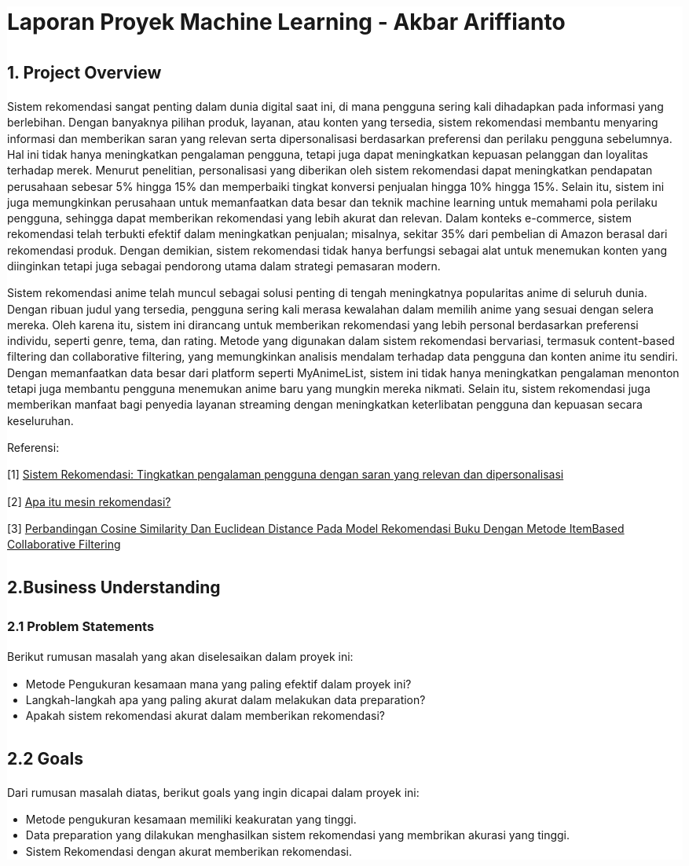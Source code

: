 # Laporan Proyek Machine Learning - Akbar Ariffianto

## 1. Project Overview

Sistem rekomendasi sangat penting dalam dunia digital saat ini, di mana pengguna sering kali dihadapkan pada informasi yang berlebihan. Dengan banyaknya pilihan produk, layanan, atau konten yang tersedia, sistem rekomendasi membantu menyaring informasi dan memberikan saran yang relevan serta dipersonalisasi berdasarkan preferensi dan perilaku pengguna sebelumnya. Hal ini tidak hanya meningkatkan pengalaman pengguna, tetapi juga dapat meningkatkan kepuasan pelanggan dan loyalitas terhadap merek. Menurut penelitian, personalisasi yang diberikan oleh sistem rekomendasi dapat meningkatkan pendapatan perusahaan sebesar 5% hingga 15% dan memperbaiki tingkat konversi penjualan hingga 10% hingga 15%. Selain itu, sistem ini juga memungkinkan perusahaan untuk memanfaatkan data besar dan teknik machine learning untuk memahami pola perilaku pengguna, sehingga dapat memberikan rekomendasi yang lebih akurat dan relevan. Dalam konteks e-commerce, sistem rekomendasi telah terbukti efektif dalam meningkatkan penjualan; misalnya, sekitar 35% dari pembelian di Amazon berasal dari rekomendasi produk. Dengan demikian, sistem rekomendasi tidak hanya berfungsi sebagai alat untuk menemukan konten yang diinginkan tetapi juga sebagai pendorong utama dalam strategi pemasaran modern.

Sistem rekomendasi anime telah muncul sebagai solusi penting di tengah meningkatnya popularitas anime di seluruh dunia. Dengan ribuan judul yang tersedia, pengguna sering kali merasa kewalahan dalam memilih anime yang sesuai dengan selera mereka. Oleh karena itu, sistem ini dirancang untuk memberikan rekomendasi yang lebih personal berdasarkan preferensi individu, seperti genre, tema, dan rating. Metode yang digunakan dalam sistem rekomendasi bervariasi, termasuk content-based filtering dan collaborative filtering, yang memungkinkan analisis mendalam terhadap data pengguna dan konten anime itu sendiri. Dengan memanfaatkan data besar dari platform seperti MyAnimeList, sistem ini tidak hanya meningkatkan pengalaman menonton tetapi juga membantu pengguna menemukan anime baru yang mungkin mereka nikmati. Selain itu, sistem rekomendasi juga memberikan manfaat bagi penyedia layanan streaming dengan meningkatkan keterlibatan pengguna dan kepuasan secara keseluruhan.

Referensi:

[1] [Sistem Rekomendasi: Tingkatkan pengalaman pengguna dengan saran yang relevan dan dipersonalisasi](https://radyadigital.com/id/blog/sistem-rekomendasi-tingkatkan-pengalaman-pengguna-dengan-saran-yang-relevan-dan-dipersonalisasi) 

[2] [Apa itu mesin rekomendasi?](https://www.ibm.com/id-id/think/topics/recommendation-engine)

[3] [Perbandingan Cosine Similarity Dan Euclidean Distance Pada Model Rekomendasi Buku Dengan Metode ItemBased Collaborative Filtering](https://ejournal.unesa.ac.id/index.php/jinacs/article/download/50375/41575)

## 2.Business Understanding
### 2.1 Problem Statements
Berikut rumusan masalah yang akan diselesaikan dalam proyek ini:
- Metode Pengukuran kesamaan mana yang paling efektif dalam proyek ini?
- Langkah-langkah apa yang paling akurat dalam melakukan data preparation?
- Apakah sistem rekomendasi akurat dalam memberikan rekomendasi?

## 2.2 Goals
Dari rumusan masalah diatas, berikut goals yang ingin dicapai dalam proyek ini:
- Metode pengukuran kesamaan memiliki keakuratan yang tinggi.
- Data preparation yang dilakukan menghasilkan sistem rekomendasi yang membrikan akurasi yang tinggi.
- Sistem Rekomendasi dengan akurat memberikan rekomendasi.
